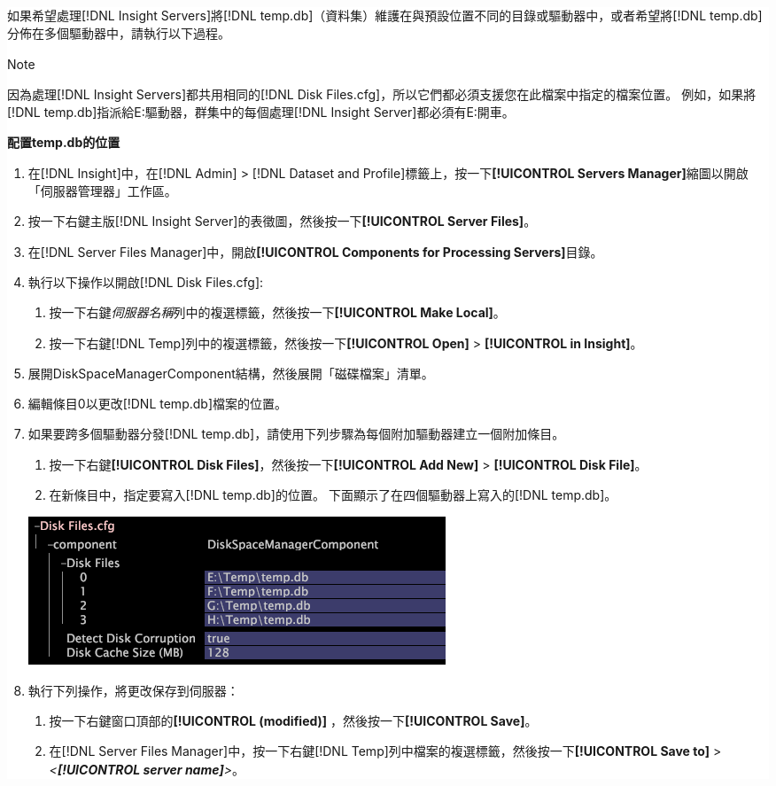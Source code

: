 如果希望處理[!DNL Insight Servers]將[!DNL temp.db]（資料集）維護在與預設位置不同的目錄或驅動器中，或者希望將[!DNL temp.db]分佈在多個驅動器中，請執行以下過程。

>[!NOTE]
>
>因為處理[!DNL Insight Servers]都共用相同的[!DNL Disk Files.cfg]，所以它們都必須支援您在此檔案中指定的檔案位置。 例如，如果將[!DNL temp.db]指派給E:驅動器，群集中的每個處理[!DNL Insight Server]都必須有E:開車。

**配置temp.db的位置**

1. 在[!DNL Insight]中，在[!DNL Admin] > [!DNL Dataset and Profile]標籤上，按一下&#x200B;**[!UICONTROL Servers Manager]**&#x200B;縮圖以開啟「伺服器管理器」工作區。

1. 按一下右鍵主版[!DNL Insight Server]的表徵圖，然後按一下&#x200B;**[!UICONTROL Server Files]**。

1. 在[!DNL Server Files Manager]中，開啟&#x200B;**[!UICONTROL Components for Processing Servers]**&#x200B;目錄。

1. 執行以下操作以開啟[!DNL Disk Files.cfg]:

   1. 按一下右鍵&#x200B;*伺服器名稱*&#x200B;列中的複選標籤，然後按一下&#x200B;**[!UICONTROL Make Local]**。

   1. 按一下右鍵[!DNL Temp]列中的複選標籤，然後按一下&#x200B;**[!UICONTROL Open]** > **[!UICONTROL in Insight]**。

1. 展開DiskSpaceManagerComponent結構，然後展開「磁碟檔案」清單。
1. 編輯條目0以更改[!DNL temp.db]檔案的位置。
1. 如果要跨多個驅動器分發[!DNL temp.db]，請使用下列步驟為每個附加驅動器建立一個附加條目。

   1. 按一下右鍵&#x200B;**[!UICONTROL Disk Files]**，然後按一下&#x200B;**[!UICONTROL Add New]** > **[!UICONTROL Disk File]**。

   1. 在新條目中，指定要寫入[!DNL temp.db]的位置。
   下面顯示了在四個驅動器上寫入的[!DNL temp.db]。

   ![](assets/cfg_diskfiles_exampleNewValues.png)

1. 執行下列操作，將更改保存到伺服器：

   1. 按一下右鍵窗口頂部的&#x200B;**[!UICONTROL (modified)]** ，然後按一下&#x200B;**[!UICONTROL Save]**。

   1. 在[!DNL Server Files Manager]中，按一下右鍵[!DNL Temp]列中檔案的複選標籤，然後按一下&#x200B;**[!UICONTROL Save to]** > *&lt;**[!UICONTROL server name]**>*。
